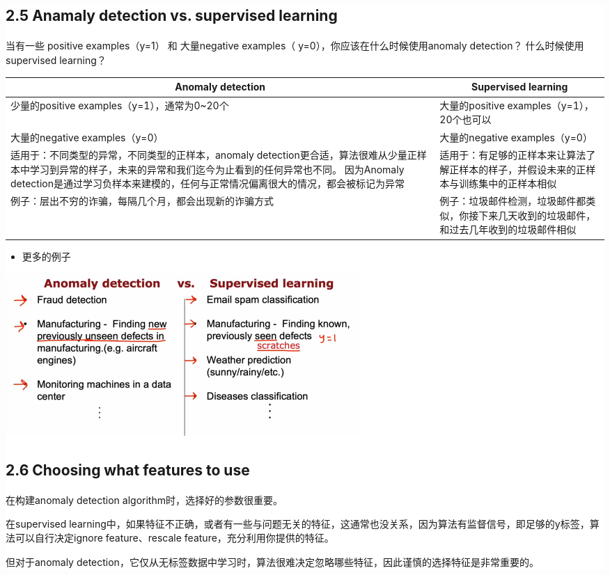 


## 2.5 Anamaly detection vs. supervised learning

当有一些 positive examples（y=1） 和 大量negative examples（ y=0），你应该在什么时候使用anomaly detection？ 什么时候使用 supervised learning？



| Anomaly detection                                            | Supervised learning                                          |
| ------------------------------------------------------------ | ------------------------------------------------------------ |
| 少量的positive examples（y=1），通常为0~20个                 | 大量的positive examples（y=1），20个也可以                   |
| 大量的negative examples（y=0）                               | 大量的negative examples（y=0）                               |
| 适用于：不同类型的异常，不同类型的正样本，anomaly detection更合适，算法很难从少量正样本中学习到异常的样子，未来的异常和我们迄今为止看到的任何异常也不同。 因为Anomaly detection是通过学习负样本来建模的，任何与正常情况偏离很大的情况，都会被标记为异常 | 适用于：有足够的正样本来让算法了解正样本的样子，并假设未来的正样本与训练集中的正样本相似 |
| 例子：层出不穷的诈骗，每隔几个月，都会出现新的诈骗方式       | 例子：垃圾邮件检测，垃圾邮件都类似，你接下来几天收到的垃圾邮件，和过去几年收到的垃圾邮件相似 |

- 更多的例子

<img src="images/屏幕截图 2025-02-17 043553.png" style="zoom:50%;" />





## 2.6 Choosing what features to use

在构建anomaly detection algorithm时，选择好的参数很重要。

在supervised learning中，如果特征不正确，或者有一些与问题无关的特征，这通常也没关系，因为算法有监督信号，即足够的y标签，算法可以自行决定ignore feature、rescale feature，充分利用你提供的特征。

但对于anomaly detection，它仅从无标签数据中学习时，算法很难决定忽略哪些特征，因此谨慎的选择特征是非常重要的。

